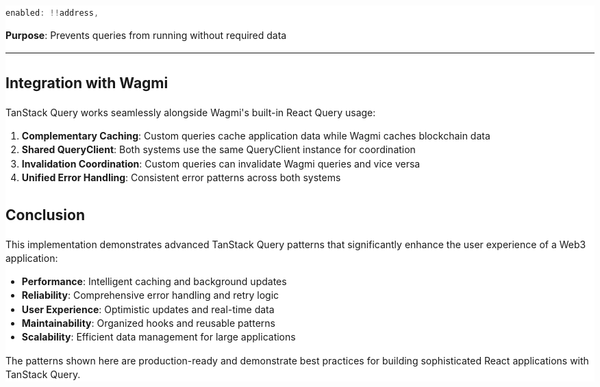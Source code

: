 ```typescript
enabled: !!address,
```

**Purpose**: Prevents queries from running without required data

---

## Integration with Wagmi

TanStack Query works seamlessly alongside Wagmi's built-in React Query usage:

1. **Complementary Caching**: Custom queries cache application data while Wagmi caches blockchain data
2. **Shared QueryClient**: Both systems use the same QueryClient instance for coordination
3. **Invalidation Coordination**: Custom queries can invalidate Wagmi queries and vice versa
4. **Unified Error Handling**: Consistent error patterns across both systems

## Conclusion

This implementation demonstrates advanced TanStack Query patterns that significantly enhance the user experience of a Web3 application:

- **Performance**: Intelligent caching and background updates
- **Reliability**: Comprehensive error handling and retry logic
- **User Experience**: Optimistic updates and real-time data
- **Maintainability**: Organized hooks and reusable patterns
- **Scalability**: Efficient data management for large applications

The patterns shown here are production-ready and demonstrate best practices for building sophisticated React applications with TanStack Query.